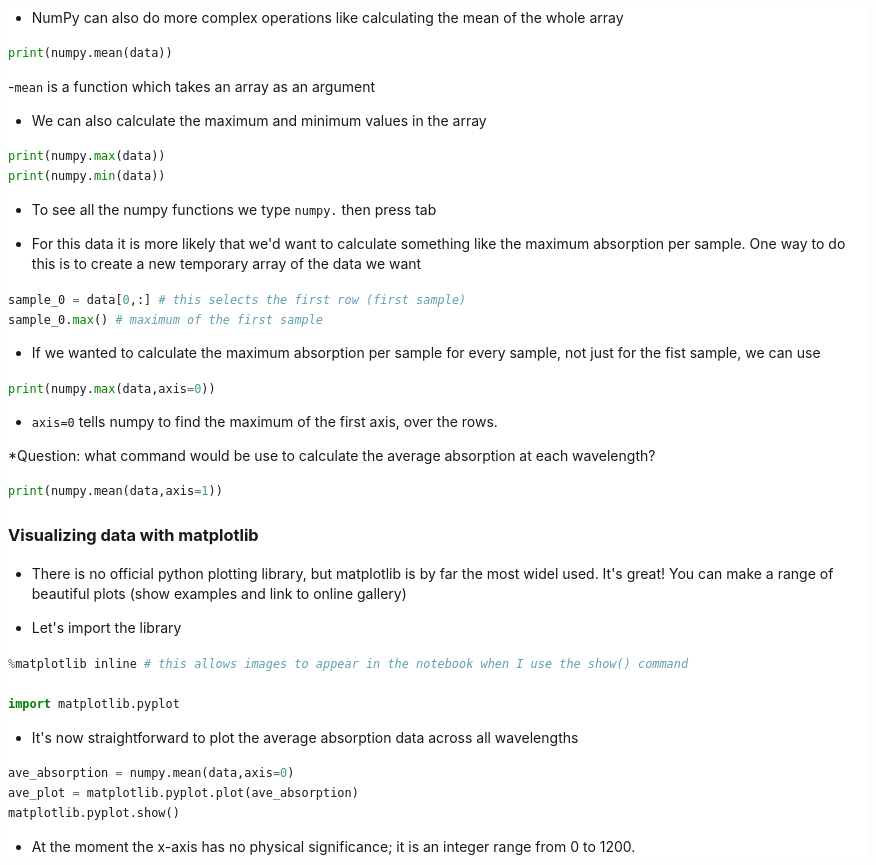 - NumPy can also do more complex operations like calculating the mean of the whole array

~~~python
print(numpy.mean(data))
~~~

-`mean` is a function which takes an array as an argument

- We can also calculate the maximum and minimum values in the array

~~~python
print(numpy.max(data))
print(numpy.min(data))
~~~

- To see all the numpy functions we type `numpy.` then press tab

- For this data it is more likely that we'd want to calculate something like the maximum absorption per sample. One way to do this is to create a new temporary array of the data we want 

~~~python
sample_0 = data[0,:] # this selects the first row (first sample)
sample_0.max() # maximum of the first sample
~~~

- If we wanted to calculate the maximum absorption per sample for every sample, not just for the fist sample, we can use

~~~python
print(numpy.max(data,axis=0))
~~~

- `axis=0` tells numpy to find the maximum of the first axis, over the rows.

*Question: what command would be use to calculate the average absorption at each wavelength?

~~~python
print(numpy.mean(data,axis=1))
~~~

### Visualizing data with matplotlib

- There is no official python plotting library, but matplotlib is by far the most widel used. It's great! You can make a range of beautiful plots (show examples and link to online gallery)

- Let's import the library

~~~python
%matplotlib inline # this allows images to appear in the notebook when I use the show() command

import matplotlib.pyplot
~~~

- It's now straightforward to plot the average absorption data across all wavelengths

~~~python
ave_absorption = numpy.mean(data,axis=0)
ave_plot = matplotlib.pyplot.plot(ave_absorption)
matplotlib.pyplot.show()
~~~

- At the moment the x-axis has no physical significance; it is an integer range from 0 to 1200. 
